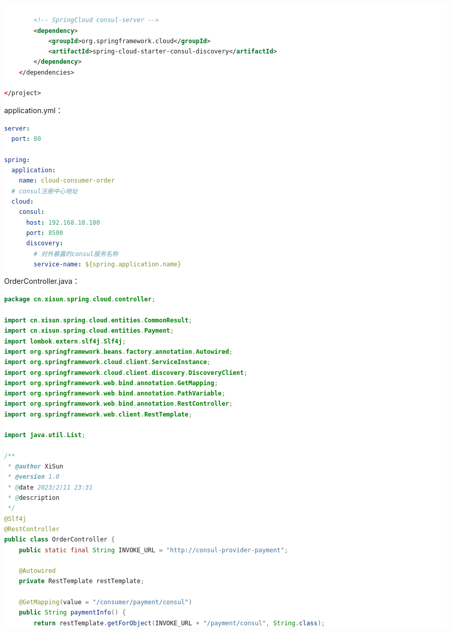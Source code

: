 ```xml

        <!-- SpringCloud consul-server -->
        <dependency>
            <groupId>org.springframework.cloud</groupId>
            <artifactId>spring-cloud-starter-consul-discovery</artifactId>
        </dependency>
    </dependencies>

</project>
```

application.yml：

```yaml
server:
  port: 80

spring:
  application:
    name: cloud-consumer-order
  # consul注册中心地址
  cloud:
    consul:
      host: 192.168.10.100
      port: 8500
      discovery:
        # 对外暴露的consul服务名称
        service-name: ${spring.application.name}
```

OrderController.java：

```java
package cn.xisun.spring.cloud.controller;

import cn.xisun.spring.cloud.entities.CommonResult;
import cn.xisun.spring.cloud.entities.Payment;
import lombok.extern.slf4j.Slf4j;
import org.springframework.beans.factory.annotation.Autowired;
import org.springframework.cloud.client.ServiceInstance;
import org.springframework.cloud.client.discovery.DiscoveryClient;
import org.springframework.web.bind.annotation.GetMapping;
import org.springframework.web.bind.annotation.PathVariable;
import org.springframework.web.bind.annotation.RestController;
import org.springframework.web.client.RestTemplate;

import java.util.List;

/**
 * @author XiSun
 * @version 1.0
 * @date 2023/2/11 23:31
 * @description
 */
@Slf4j
@RestController
public class OrderController {
    public static final String INVOKE_URL = "http://consul-provider-payment";

    @Autowired
    private RestTemplate restTemplate;

    @GetMapping(value = "/consumer/payment/consul")
    public String paymentInfo() {
        return restTemplate.getForObject(INVOKE_URL + "/payment/consul", String.class);
```